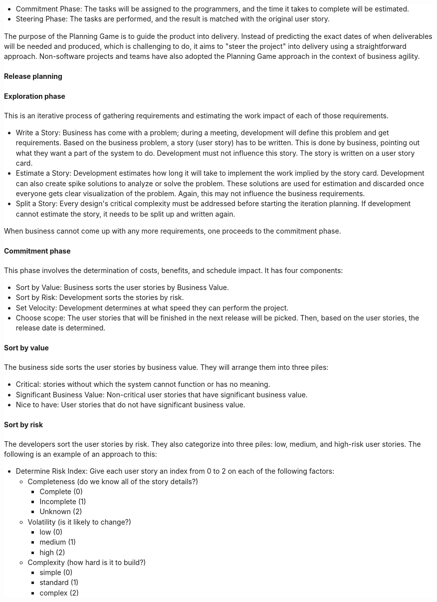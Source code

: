   - Commitment Phase: The tasks will be assigned to the programmers, and the time it takes to complete will be estimated.
  - Steering Phase: The tasks are performed, and the result is matched with the original user story.

The purpose of the Planning Game is to guide the product into delivery. Instead of predicting the exact dates of when deliverables will be needed and produced, which is challenging to do, it aims to "steer the project" into delivery using a straightforward approach. Non-software projects and teams have also adopted the Planning Game approach in the context of business agility.

#### **Release planning**

#### **Exploration phase**

This is an iterative process of gathering requirements and estimating the work impact of each of those requirements.

- Write a Story: Business has come with a problem; during a meeting, development will define this problem and get requirements. Based on the business problem, a story (user story) has to be written. This is done by business, pointing out what they want a part of the system to do. Development must not influence this story. The story is written on a user story card.
- Estimate a Story: Development estimates how long it will take to implement the work implied by the story card. Development can also create spike solutions to analyze or solve the problem. These solutions are used for estimation and discarded once everyone gets clear visualization of the problem. Again, this may not influence the business requirements.
- Split a Story: Every design's critical complexity must be addressed before starting the iteration planning. If development cannot estimate the story, it needs to be split up and written again.

When business cannot come up with any more requirements, one proceeds to the commitment phase.

#### **Commitment phase**

This phase involves the determination of costs, benefits, and schedule impact. It has four components:

- Sort by Value: Business sorts the user stories by Business Value.
- Sort by Risk: Development sorts the stories by risk.
- Set Velocity: Development determines at what speed they can perform the project.
- Choose scope: The user stories that will be finished in the next release will be picked. Then, based on the user stories, the release date is determined.

#### **Sort by value**

The business side sorts the user stories by business value. They will arrange them into three piles:

- Critical: stories without which the system cannot function or has no meaning.
- Significant Business Value: Non-critical user stories that have significant business value.
- Nice to have: User stories that do not have significant business value.

#### **Sort by risk**

The developers sort the user stories by risk. They also categorize into three piles: low, medium, and high-risk user stories. The following is an example of an approach to this:

- Determine Risk Index: Give each user story an index from 0 to 2 on each of the following factors:
  - Completeness (do we know all of the story details?)
    - Complete (0)
    - Incomplete (1)
    - Unknown (2)
  - Volatility (is it likely to change?)
    - low (0)
    - medium (1)
    - high (2)
  - Complexity (how hard is it to build?)
    - simple (0)
    - standard (1)
    - complex (2)
